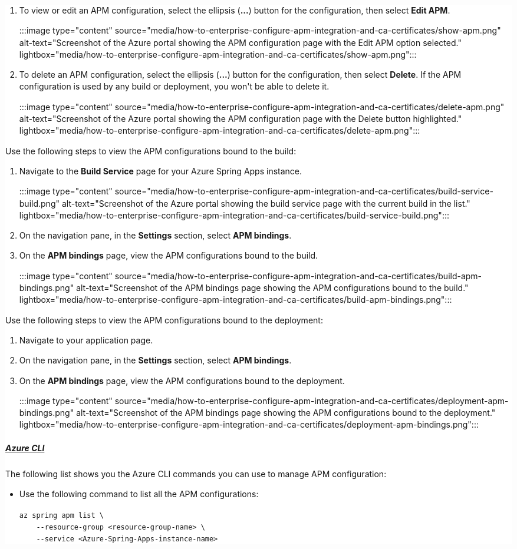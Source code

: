1. To view or edit an APM configuration, select the ellipsis (**...**) button for the configuration, then select **Edit APM**.  

   :::image type="content" source="media/how-to-enterprise-configure-apm-integration-and-ca-certificates/show-apm.png" alt-text="Screenshot of the Azure portal showing the APM configuration page with the Edit APM option selected." lightbox="media/how-to-enterprise-configure-apm-integration-and-ca-certificates/show-apm.png":::

1. To delete an APM configuration, select the ellipsis (**...**) button for the configuration, then select **Delete**. If the APM configuration is used by any build or deployment, you won't be able to delete it.

   :::image type="content" source="media/how-to-enterprise-configure-apm-integration-and-ca-certificates/delete-apm.png" alt-text="Screenshot of the Azure portal showing the APM configuration page with the Delete button highlighted." lightbox="media/how-to-enterprise-configure-apm-integration-and-ca-certificates/delete-apm.png":::

Use the following steps to view the APM configurations bound to the build:

1. Navigate to the **Build Service** page for your Azure Spring Apps instance.

   :::image type="content" source="media/how-to-enterprise-configure-apm-integration-and-ca-certificates/build-service-build.png" alt-text="Screenshot of the Azure portal showing the build service page with the current build in the list." lightbox="media/how-to-enterprise-configure-apm-integration-and-ca-certificates/build-service-build.png":::
   
1. On the navigation pane, in the **Settings** section, select **APM bindings**.
   
1. On the **APM bindings** page, view the APM configurations bound to the build.

   :::image type="content" source="media/how-to-enterprise-configure-apm-integration-and-ca-certificates/build-apm-bindings.png" alt-text="Screenshot of the APM bindings page showing the APM configurations bound to the build." lightbox="media/how-to-enterprise-configure-apm-integration-and-ca-certificates/build-apm-bindings.png":::

Use the following steps to view the APM configurations bound to the deployment:

1. Navigate to your application page.
   
1. On the navigation pane, in the **Settings** section, select **APM bindings**.
   
1. On the **APM bindings** page, view the APM configurations bound to the deployment.

   :::image type="content" source="media/how-to-enterprise-configure-apm-integration-and-ca-certificates/deployment-apm-bindings.png" alt-text="Screenshot of the APM bindings page showing the APM configurations bound to the deployment." lightbox="media/how-to-enterprise-configure-apm-integration-and-ca-certificates/deployment-apm-bindings.png":::

##### [Azure CLI](#tab/azure-cli)

The following list shows you the Azure CLI commands you can use to manage APM configuration:

- Use the following command to list all the APM configurations:

  ```azurecli
  az spring apm list \
      --resource-group <resource-group-name> \
      --service <Azure-Spring-Apps-instance-name> 
  ```
